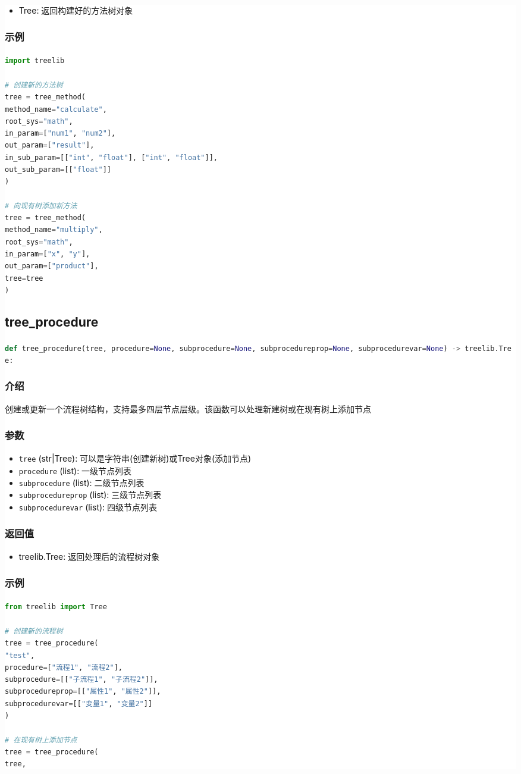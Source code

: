 - Tree: 返回构建好的方法树对象

### 示例

```python
import treelib

# 创建新的方法树
tree = tree_method(
method_name="calculate",
root_sys="math",
in_param=["num1", "num2"],
out_param=["result"],
in_sub_param=[["int", "float"], ["int", "float"]],
out_sub_param=[["float"]]
)

# 向现有树添加新方法
tree = tree_method(
method_name="multiply",
root_sys="math",
in_param=["x", "y"],
out_param=["product"],
tree=tree
)
```
## tree_procedure
```python
def tree_procedure(tree, procedure=None, subprocedure=None, subprocedureprop=None, subprocedurevar=None) -> treelib.Tree:
```
### 介绍

创建或更新一个流程树结构，支持最多四层节点层级。该函数可以处理新建树或在现有树上添加节点

### 参数

- `tree` (str|Tree): 可以是字符串(创建新树)或Tree对象(添加节点)
- `procedure` (list): 一级节点列表
- `subprocedure` (list): 二级节点列表
- `subprocedureprop` (list): 三级节点列表
- `subprocedurevar` (list): 四级节点列表

### 返回值

- treelib.Tree: 返回处理后的流程树对象

### 示例

```python
from treelib import Tree

# 创建新的流程树
tree = tree_procedure(
"test",
procedure=["流程1", "流程2"],
subprocedure=[["子流程1", "子流程2"]],
subprocedureprop=[["属性1", "属性2"]],
subprocedurevar=[["变量1", "变量2"]]
)

# 在现有树上添加节点
tree = tree_procedure(
tree,
```